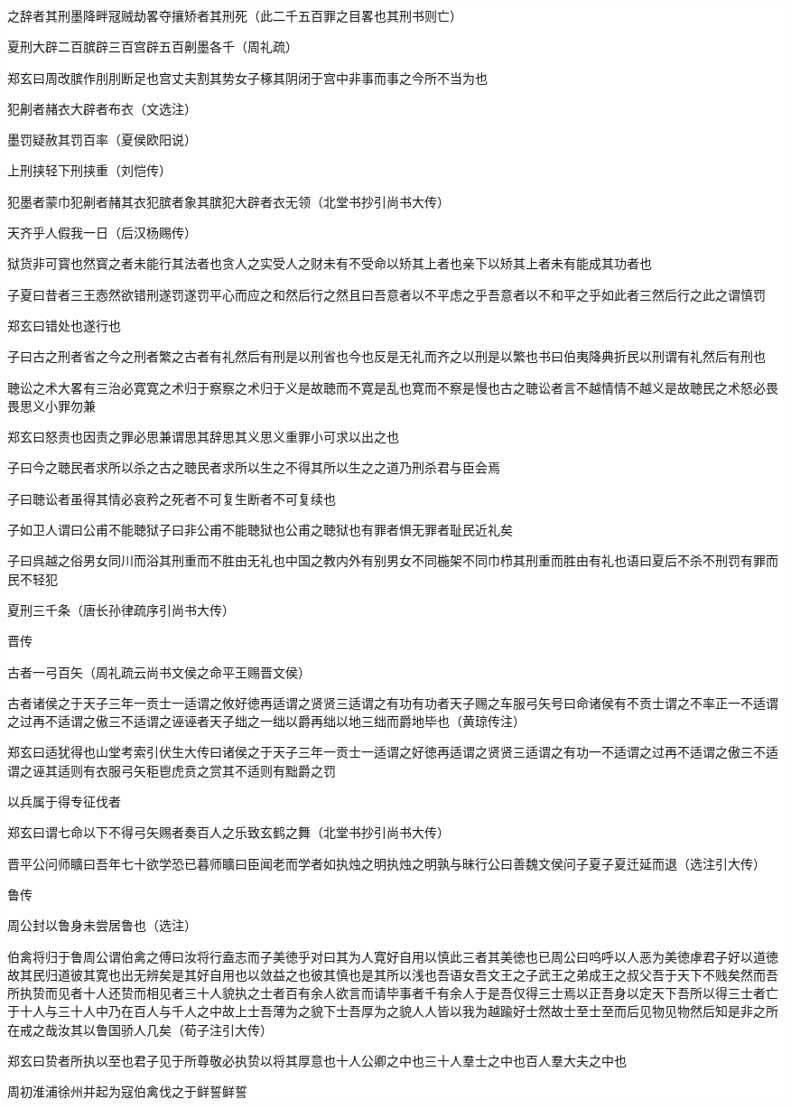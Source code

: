 之辞者其刑墨降畔冦贼劫畧夺攘矫者其刑死（此二千五百罪之目畧也其刑书则亡）  

夏刑大辟二百膑辟三百宫辟五百劓墨各千（周礼疏）  

郑玄曰周改膑作刖刖断足也宫丈夫割其势女子椓其阴闭于宫中非事而事之今所不当为也  

犯劓者赭衣大辟者布衣（文选注）  

墨罚疑赦其罚百率（夏侯欧阳说）  

上刑挟轻下刑挟重（刘恺传）  

犯墨者蒙巾犯劓者赭其衣犯膑者象其膑犯大辟者衣无领（北堂书抄引尚书大传）  

天齐乎人假我一日（后汉杨赐传）  

狱货非可寳也然寳之者未能行其法者也贪人之实受人之财未有不受命以矫其上者也亲下以矫其上者未有能成其功者也  

子夏曰昔者三王悫然欲错刑遂罚遂罚平心而应之和然后行之然且曰吾意者以不平虑之乎吾意者以不和平之乎如此者三然后行之此之谓慎罚  

郑玄曰错处也遂行也  

子曰古之刑者省之今之刑者繁之古者有礼然后有刑是以刑省也今也反是无礼而齐之以刑是以繁也书曰伯夷降典折民以刑谓有礼然后有刑也  

聴讼之术大畧有三治必寛寛之术归于察察之术归于义是故聴而不寛是乱也寛而不察是慢也古之聴讼者言不越情情不越义是故聴民之术怒必畏畏思义小罪勿兼  

郑玄曰怒责也因责之罪必思兼谓思其辞思其义思义重罪小可求以出之也  

子曰今之聴民者求所以杀之古之聴民者求所以生之不得其所以生之之道乃刑杀君与臣会焉  

子曰聴讼者虽得其情必哀矜之死者不可复生断者不可复续也  

子如卫人谓曰公甫不能聴狱子曰非公甫不能聴狱也公甫之聴狱也有罪者惧无罪者耻民近礼矣  

子曰呉越之俗男女同川而浴其刑重而不胜由无礼也中国之教内外有别男女不同椸架不同巾栉其刑重而胜由有礼也语曰夏后不杀不刑罚有罪而民不轻犯  

夏刑三千条（唐长孙律疏序引尚书大传）  

晋传  

古者一弓百矢（周礼疏云尚书文侯之命平王赐晋文侯）  

古者诸侯之于天子三年一贡士一适谓之攸好徳再适谓之贤贤三适谓之有功有功者天子赐之车服弓矢号曰命诸侯有不贡士谓之不率正一不适谓之过再不适谓之傲三不适谓之诬诬者天子绌之一绌以爵再绌以地三绌而爵地毕也（黄琼传注）  

郑玄曰适犹得也山堂考索引伏生大传曰诸侯之于天子三年一贡士一适谓之好徳再适谓之贤贤三适谓之有功一不适谓之过再不适谓之傲三不适谓之诬其适则有衣服弓矢秬鬯虎贲之赏其不适则有黜爵之罚  

以兵属于得专征伐者  

郑玄曰谓七命以下不得弓矢赐者奏百人之乐致玄鹤之舞（北堂书抄引尚书大传）  

晋平公问师矌曰吾年七十欲学恐已暮师矌曰臣闻老而学者如执烛之明执烛之明孰与昧行公曰善魏文侯问子夏子夏迁延而退（选注引大传）  

鲁传  

周公封以鲁身未尝居鲁也（选注）  

伯禽将归于鲁周公谓伯禽之傅曰汝将行盍志而子美徳乎对曰其为人寛好自用以慎此三者其美徳也已周公曰呜呼以人恶为美徳虖君子好以道徳故其民归道彼其寛也出无辨矣是其好自用也以敛益之也彼其慎也是其所以浅也吾语女吾文王之子武王之弟成王之叔父吾于天下不贱矣然而吾所执贽而见者十人还贽而相见者三十人貌执之士者百有余人欲言而请毕事者千有余人于是吾仅得三士焉以正吾身以定天下吾所以得三士者亡于十人与三十人中乃在百人与千人之中故上士吾薄为之貌下士吾厚为之貌人人皆以我为越踰好士然故士至士至而后见物见物然后知是非之所在戒之哉汝其以鲁国骄人几矣（荀子注引大传）  

郑玄曰贽者所执以至也君子见于所尊敬必执贽以将其厚意也十人公卿之中也三十人羣士之中也百人羣大夫之中也  

周初淮浦徐州并起为寇伯禽伐之于鲜誓鲜誓  
